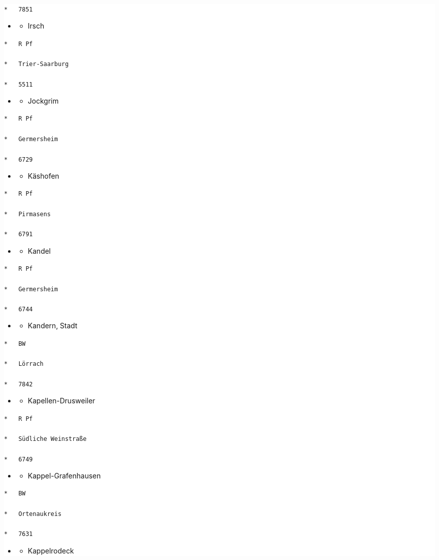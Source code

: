     *   7851


*    *   Irsch

    *   R Pf

    *   Trier-Saarburg

    *   5511


*    *   Jockgrim

    *   R Pf

    *   Germersheim

    *   6729


*    *   Käshofen

    *   R Pf

    *   Pirmasens

    *   6791


*    *   Kandel

    *   R Pf

    *   Germersheim

    *   6744


*    *   Kandern, Stadt

    *   BW

    *   Lörrach

    *   7842


*    *   Kapellen-Drusweiler

    *   R Pf

    *   Südliche Weinstraße

    *   6749


*    *   Kappel-Grafenhausen

    *   BW

    *   Ortenaukreis

    *   7631


*    *   Kappelrodeck
